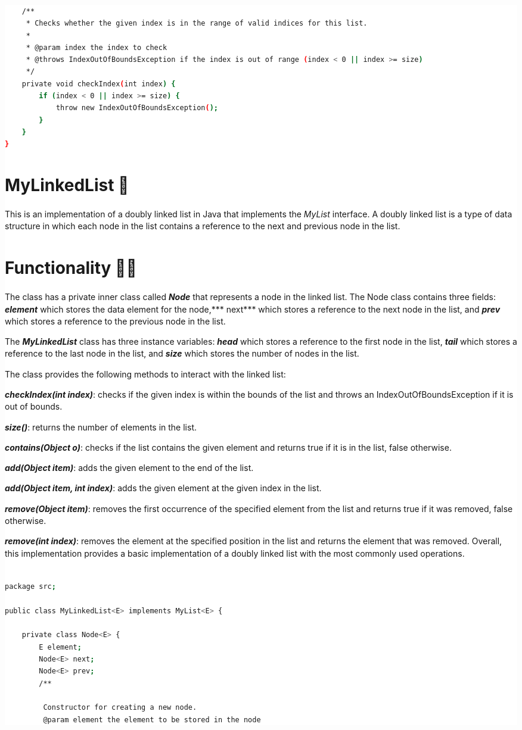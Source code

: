 ```bash
    /**
     * Checks whether the given index is in the range of valid indices for this list.
     *
     * @param index the index to check
     * @throws IndexOutOfBoundsException if the index is out of range (index < 0 || index >= size)
     */
    private void checkIndex(int index) {
        if (index < 0 || index >= size) {
            throw new IndexOutOfBoundsException();
        }
    }
}
```

# MyLinkedList 🧩
This is an implementation of a doubly linked list in Java that implements the *MyList* interface. A doubly linked list is a type of data structure in which each node in the list contains a reference to the next and previous node in the list.

# Functionality 👨‍💻
The class has a private inner class called ***Node*** that represents a node in the linked list. The Node class contains three fields: ***element*** which stores the data element for the node,*** next*** which stores a reference to the next node in the list, and ***prev*** which stores a reference to the previous node in the list.

The ***MyLinkedList*** class has three instance variables: ***head*** which stores a reference to the first node in the list, ***tail*** which stores a reference to the last node in the list, and ***size*** which stores the number of nodes in the list.

The class provides the following methods to interact with the linked list:

***checkIndex(int index)***: checks if the given index is within the bounds of the list and throws an IndexOutOfBoundsException if it is out of bounds.

***size()***: returns the number of elements in the list.

***contains(Object o)***: checks if the list contains the given element and returns true if it is in the list, false otherwise.

***add(Object item)***: adds the given element to the end of the list.

***add(Object item, int index)***: adds the given element at the given index in the list.

***remove(Object item)***: removes the first occurrence of the specified element from the list and returns true if it was removed, false otherwise.

***remove(int index)***: removes the element at the specified position in the list and returns the element that was removed.
Overall, this implementation provides a basic implementation of a doubly linked list with the most commonly used operations.

```bash

package src;

public class MyLinkedList<E> implements MyList<E> {

    private class Node<E> {
        E element;
        Node<E> next;
        Node<E> prev;
        /**

         Constructor for creating a new node.
         @param element the element to be stored in the node
```